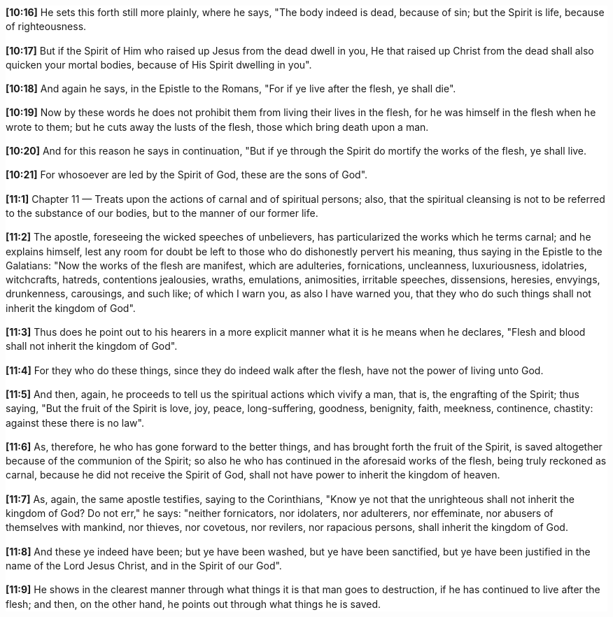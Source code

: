 **[10:16]** He sets this forth still more plainly, where he says, "The body indeed is dead, because of sin; but the Spirit is life, because of righteousness.

**[10:17]** But if the Spirit of Him who raised up Jesus from the dead dwell in you, He that raised up Christ from the dead shall also quicken your mortal bodies, because of His Spirit dwelling in you".

**[10:18]** And again he says, in the Epistle to the Romans, "For if ye live after the flesh, ye shall die".

**[10:19]** Now by these words he does not prohibit them from living their lives in the flesh, for he was himself in the flesh when he wrote to them; but he cuts away the lusts of the flesh, those which bring death upon a man.

**[10:20]** And for this reason he says in continuation, "But if ye through the Spirit do mortify the works of the flesh, ye shall live.

**[10:21]** For whosoever are led by the Spirit of God, these are the sons of God".

**[11:1]** Chapter 11 — Treats upon the actions of carnal and of spiritual persons; also, that the spiritual cleansing is not to be referred to the substance of our bodies, but to the manner of our former life.

**[11:2]** The apostle, foreseeing the wicked speeches of unbelievers, has particularized the  works which he terms carnal; and he explains himself, lest any room for doubt be left to those who do dishonestly pervert his meaning, thus saying in the Epistle to the Galatians: "Now the works of the flesh are manifest, which are adulteries, fornications, uncleanness, luxuriousness, idolatries, witchcrafts, hatreds, contentions jealousies, wraths, emulations, animosities, irritable speeches, dissensions, heresies, envyings, drunkenness, carousings, and such like; of which I warn you, as also I have warned you, that they who do such things shall not inherit the kingdom of God".

**[11:3]** Thus does he point out to his hearers in a more explicit manner what it is he means when he declares, "Flesh and blood shall not inherit the kingdom of God".

**[11:4]** For they who do these things, since they do indeed walk after the flesh, have not the power of living unto God.

**[11:5]** And then, again, he proceeds to tell us the spiritual actions which vivify a man, that is, the engrafting of the Spirit; thus saying, "But the fruit of the Spirit is love, joy, peace, long-suffering, goodness, benignity, faith, meekness, continence, chastity: against these there is no law".

**[11:6]** As, therefore, he who has gone forward to the better things, and has brought forth the fruit of the Spirit, is saved altogether because of the communion of the Spirit; so also he who has continued in the aforesaid works of the flesh, being truly reckoned as carnal, because he did not receive the Spirit of God, shall not have power to inherit the kingdom of heaven.

**[11:7]** As, again, the same apostle testifies, saying to the Corinthians, "Know ye not that the unrighteous shall not inherit the kingdom of God? Do not err," he says: "neither fornicators, nor idolaters, nor adulterers, nor effeminate, nor abusers of themselves with mankind, nor thieves, nor covetous, nor revilers, nor rapacious persons, shall inherit the kingdom of God.

**[11:8]** And these ye indeed have been; but ye have been washed, but ye have been sanctified, but ye have been justified in the name of the Lord Jesus Christ, and in the Spirit of our God".

**[11:9]** He shows in the clearest manner through what things it is that man goes to destruction, if he has continued to live after the flesh; and then, on the other hand, he points out through what things he is saved.
